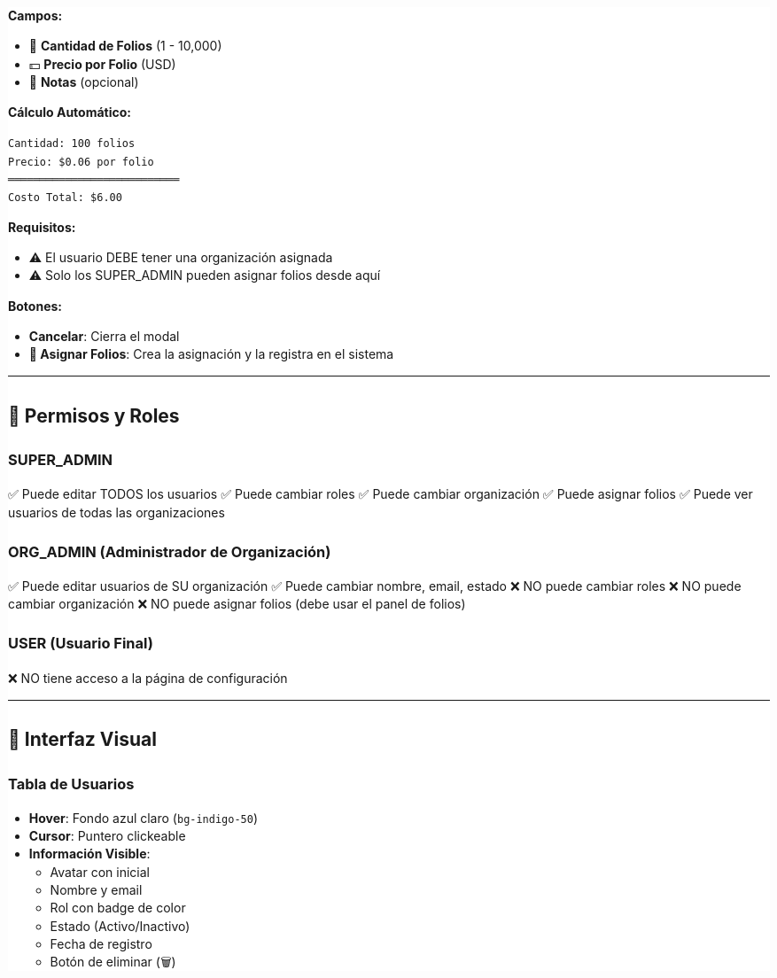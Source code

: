 **Campos:**
- 🎫 **Cantidad de Folios** (1 - 10,000)
- 💵 **Precio por Folio** (USD)
- 📝 **Notas** (opcional)

**Cálculo Automático:**
```
Cantidad: 100 folios
Precio: $0.06 por folio
═══════════════════════════
Costo Total: $6.00
```

**Requisitos:**
- ⚠️ El usuario DEBE tener una organización asignada
- ⚠️ Solo los SUPER_ADMIN pueden asignar folios desde aquí

**Botones:**
- **Cancelar**: Cierra el modal
- **🎫 Asignar Folios**: Crea la asignación y la registra en el sistema

---

## 🔐 Permisos y Roles

### SUPER_ADMIN
✅ Puede editar TODOS los usuarios
✅ Puede cambiar roles
✅ Puede cambiar organización
✅ Puede asignar folios
✅ Puede ver usuarios de todas las organizaciones

### ORG_ADMIN (Administrador de Organización)
✅ Puede editar usuarios de SU organización
✅ Puede cambiar nombre, email, estado
❌ NO puede cambiar roles
❌ NO puede cambiar organización
❌ NO puede asignar folios (debe usar el panel de folios)

### USER (Usuario Final)
❌ NO tiene acceso a la página de configuración

---

## 🎨 Interfaz Visual

### Tabla de Usuarios
- **Hover**: Fondo azul claro (`bg-indigo-50`)
- **Cursor**: Puntero clickeable
- **Información Visible**:
  - Avatar con inicial
  - Nombre y email
  - Rol con badge de color
  - Estado (Activo/Inactivo)
  - Fecha de registro
  - Botón de eliminar (🗑️)
